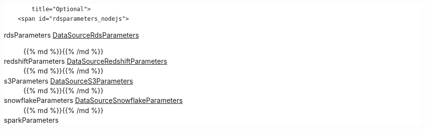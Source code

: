             title="Optional">
        <span id="rdsparameters_nodejs">
<a href="#rdsparameters_nodejs" style="color: inherit; text-decoration: inherit;">rds<wbr>Parameters</a>
</span>
        <span class="property-indicator"></span>
        <span class="property-type"><a href="#datasourcerdsparameters">Data<wbr>Source<wbr>Rds<wbr>Parameters</a></span>
    </dt>
    <dd>{{% md %}}{{% /md %}}</dd><dt class="property-optional"
            title="Optional">
        <span id="redshiftparameters_nodejs">
<a href="#redshiftparameters_nodejs" style="color: inherit; text-decoration: inherit;">redshift<wbr>Parameters</a>
</span>
        <span class="property-indicator"></span>
        <span class="property-type"><a href="#datasourceredshiftparameters">Data<wbr>Source<wbr>Redshift<wbr>Parameters</a></span>
    </dt>
    <dd>{{% md %}}{{% /md %}}</dd><dt class="property-optional"
            title="Optional">
        <span id="s3parameters_nodejs">
<a href="#s3parameters_nodejs" style="color: inherit; text-decoration: inherit;">s3Parameters</a>
</span>
        <span class="property-indicator"></span>
        <span class="property-type"><a href="#datasources3parameters">Data<wbr>Source<wbr>S3Parameters</a></span>
    </dt>
    <dd>{{% md %}}{{% /md %}}</dd><dt class="property-optional"
            title="Optional">
        <span id="snowflakeparameters_nodejs">
<a href="#snowflakeparameters_nodejs" style="color: inherit; text-decoration: inherit;">snowflake<wbr>Parameters</a>
</span>
        <span class="property-indicator"></span>
        <span class="property-type"><a href="#datasourcesnowflakeparameters">Data<wbr>Source<wbr>Snowflake<wbr>Parameters</a></span>
    </dt>
    <dd>{{% md %}}{{% /md %}}</dd><dt class="property-optional"
            title="Optional">
        <span id="sparkparameters_nodejs">
<a href="#sparkparameters_nodejs" style="color: inherit; text-decoration: inherit;">spark<wbr>Parameters</a>
